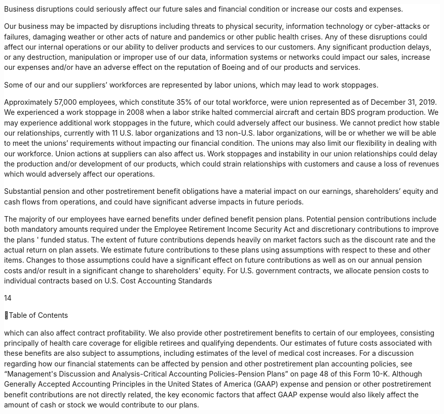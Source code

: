 Business disruptions could seriously affect our future sales and financial condition or increase our costs and expenses.

Our business may be impacted by disruptions including threats to physical security, information technology or cyber-attacks or failures, damaging
weather  or  other  acts  of  nature  and  pandemics  or  other  public  health  crises.  Any  of  these  disruptions  could  affect  our  internal  operations  or  our
ability to deliver products and services to our customers. Any significant production delays, or any destruction, manipulation or improper use of our
data, information systems or networks could impact our sales, increase our expenses and/or have an adverse effect on the reputation of Boeing and
of our products and services.

Some of our and our suppliers’ workforces are represented by labor unions, which may lead to work stoppages.

Approximately 57,000 employees, which constitute 35% of our total workforce, were union represented as of December 31, 2019. We experienced a
work  stoppage  in  2008  when  a  labor  strike  halted  commercial  aircraft  and  certain  BDS  program  production.  We  may  experience  additional  work
stoppages  in  the  future,  which  could  adversely  affect  our  business.  We  cannot  predict  how  stable  our  relationships,  currently  with  11 U.S.  labor
organizations  and  13 non-U.S.  labor  organizations,  will  be  or  whether  we  will  be  able  to  meet  the  unions’  requirements  without  impacting  our
financial  condition.  The  unions  may  also  limit  our  flexibility  in  dealing  with  our  workforce.  Union  actions  at  suppliers  can  also  affect  us.  Work
stoppages and instability in our union relationships could delay the production and/or development of our products, which could strain relationships
with customers and cause a loss of revenues which would adversely affect our operations.

Substantial pension and other postretirement benefit obligations have a material impact on our earnings, shareholders’ equity and cash
flows from operations, and could have significant adverse impacts in future periods.

The majority of our employees have earned benefits under defined benefit pension plans. Potential pension contributions include both mandatory
amounts  required  under  the  Employee  Retirement  Income  Security  Act and  discretionary  contributions  to  improve  the  plans ' funded  status.  The
extent of future contributions depends heavily on market factors such as the discount rate and the actual return on plan assets. We estimate future
contributions to these plans using assumptions with respect to these and other items. Changes to those assumptions could have a significant effect
on future  contributions  as well as on our annual pension costs and/or result in a significant  change to shareholders' equity.  For  U.S.  government
contracts, we allocate pension costs to individual contracts based on U.S. Cost Accounting Standards

14

Table of Contents

which can also affect contract profitability. We also provide other postretirement benefits to certain of our employees, consisting principally of health
care  coverage  for  eligible  retirees  and  qualifying  dependents.  Our  estimates  of  future  costs  associated  with  these  benefits  are  also  subject  to
assumptions, including estimates of the level of medical cost increases. For a discussion regarding how our financial statements can be affected by
pension and other postretirement plan accounting policies, see “Management's Discussion and Analysis-Critical Accounting Policies-Pension Plans”
on page 48 of this Form 10-K. Although Generally Accepted Accounting Principles in the United States of America (GAAP) expense and pension or
other  postretirement  benefit  contributions  are  not directly  related,  the key  economic  factors  that  affect  GAAP expense would also likely affect  the
amount of cash or stock we would contribute to our plans.
